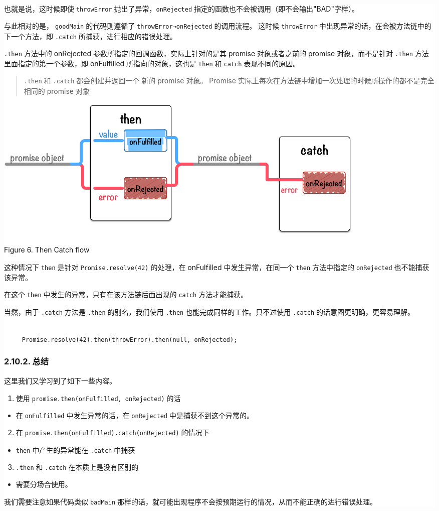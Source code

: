 也就是说，这时候即使 `throwError` 抛出了异常，`onRejected` 指定的函数也不会被调用（即不会输出"BAD"字样）。

与此相对的是， `goodMain` 的代码则遵循了 `throwError→onRejected` 的调用流程。 这时候 `throwError` 中出现异常的话，在会被方法链中的下一个方法，即 `.catch` 所捕获，进行相应的错误处理。

`.then` 方法中的 onRejected 参数所指定的回调函数，实际上针对的是其 promise 对象或者之前的 promise 对象，而不是针对 `.then` 方法里面指定的第一个参数，即 onFulfilled 所指向的对象，这也是 `then` 和 `catch` 表现不同的原因。

> `.then` 和 `.catch` 都会创建并返回一个 新的 promise 对象。 Promise 实际上每次在方法链中增加一次处理的时候所操作的都不是完全相同的 promise 对象

![picture6](images/6.png)

Figure 6. Then Catch flow

这种情况下 `then` 是针对 `Promise.resolve(42)` 的处理，在 onFulfilled 中发生异常，在同一个 `then` 方法中指定的 `onRejected` 也不能捕获该异常。

在这个 `then` 中发生的异常，只有在该方法链后面出现的 `catch` 方法才能捕获。

当然，由于 `.catch` 方法是 `.then` 的别名，我们使用 `.then` 也能完成同样的工作。只不过使用 `.catch` 的话意图更明确，更容易理解。

```

     Promise.resolve(42).then(throwError).then(null, onRejected);

```

### 2.10.2. 总结

这里我们又学习到了如下一些内容。

1. 使用 `promise.then(onFulfilled, onRejected)` 的话
 - 在 `onFulfilled` 中发生异常的话，在 `onRejected` 中是捕获不到这个异常的。
2. 在 `promise.then(onFulfilled).catch(onRejected)` 的情况下 
 - `then` 中产生的异常能在 `.catch` 中捕获
3. `.then` 和 `.catch` 在本质上是没有区别的
 - 需要分场合使用。


我们需要注意如果代码类似 `badMain` 那样的话，就可能出现程序不会按预期运行的情况，从而不能正确的进行错误处理。

 
    


    
    
    
    
    
    
    
    
    
    
    
